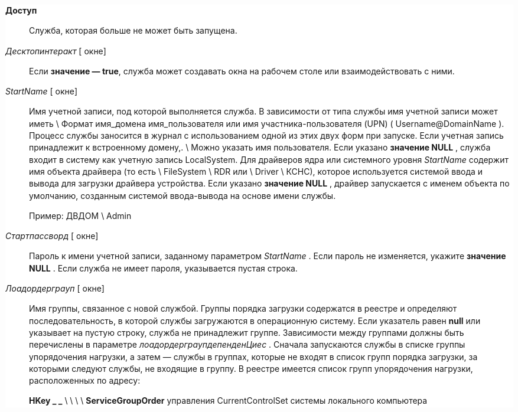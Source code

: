 <span id="Disabled"></span><span id="disabled"></span><span id="DISABLED"></span>

<span id="Disabled"></span><span id="disabled"></span><span id="DISABLED"></span>**Доступ**


</dt> <dd>

Служба, которая больше не может быть запущена.

</dd> </dl> </dd> <dt>

*Десктопинтеракт* \[ окне\]
</dt> <dd>

Если **значение — true**, служба может создавать окна на рабочем столе или взаимодействовать с ними.

</dd> <dt>

*StartName* \[ окне\]
</dt> <dd>

Имя учетной записи, под которой выполняется служба. В зависимости от типа службы имя учетной записи может иметь \\ Формат имя_домена имя_пользователя или имя участника-пользователя (UPN) ( Username@DomainName ). Процесс службы заносится в журнал с использованием одной из этих двух форм при запуске. Если учетная запись принадлежит к встроенному домену,. \\ Можно указать имя пользователя. Если указано **значение NULL** , служба входит в систему как учетную запись LocalSystem. Для драйверов ядра или системного уровня *StartName* содержит имя объекта драйвера (то есть \\ FileSystem \\ RDR или \\ Driver \\ КСНС), которое используется системой ввода и вывода для загрузки драйвера устройства. Если указано **значение NULL** , драйвер запускается с именем объекта по умолчанию, созданным системой ввода-вывода на основе имени службы.

Пример: ДВДОМ \\ Admin

</dd> <dt>

*Стартпассворд* \[ окне\]
</dt> <dd>

Пароль к имени учетной записи, заданному параметром *StartName* . Если пароль не изменяется, укажите **значение NULL** . Если служба не имеет пароля, указывается пустая строка.

</dd> <dt>

*Лоадордерграуп* \[ окне\]
</dt> <dd>

Имя группы, связанное с новой службой. Группы порядка загрузки содержатся в реестре и определяют последовательность, в которой службы загружаются в операционную систему. Если указатель равен **null** или указывает на пустую строку, служба не принадлежит группе. Зависимости между группами должны быть перечислены в параметре *лоадордерграупдепенденЦиес* . Сначала запускаются службы в списке группы упорядочения нагрузки, а затем — службы в группах, которые не входят в список групп порядка загрузки, за которыми следуют службы, не входящие в группу. В реестре имеется список групп упорядочения нагрузки, расположенных по адресу:

**HKey \_ \_** \\  \\  \\  \\ **ServiceGroupOrder** управления CurrentControlSet системы локального компьютера

</dd> <dt>
